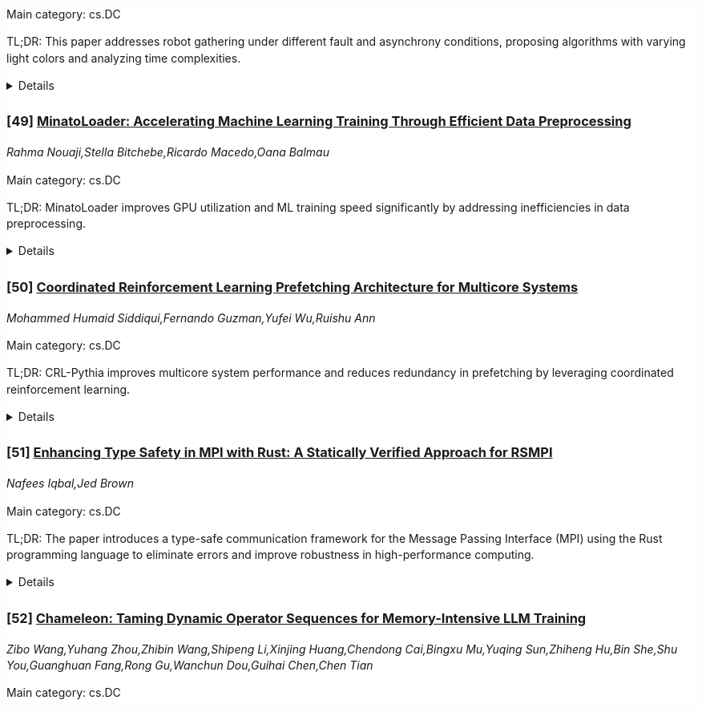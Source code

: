 Main category: cs.DC

TL;DR: This paper addresses robot gathering under different fault and asynchrony conditions, proposing algorithms with varying light colors and analyzing time complexities.


<details><summary>Details</summary></details>


### [49] [MinatoLoader: Accelerating Machine Learning Training Through Efficient Data Preprocessing](https://arxiv.org/abs/2509.10712)
*Rahma Nouaji,Stella Bitchebe,Ricardo Macedo,Oana Balmau*

Main category: cs.DC

TL;DR: MinatoLoader improves GPU utilization and ML training speed significantly by addressing inefficiencies in data preprocessing.


<details><summary>Details</summary></details>


### [50] [Coordinated Reinforcement Learning Prefetching Architecture for Multicore Systems](https://arxiv.org/abs/2509.10719)
*Mohammed Humaid Siddiqui,Fernando Guzman,Yufei Wu,Ruishu Ann*

Main category: cs.DC

TL;DR: CRL-Pythia improves multicore system performance and reduces redundancy in prefetching by leveraging coordinated reinforcement learning.


<details><summary>Details</summary></details>


### [51] [Enhancing Type Safety in MPI with Rust: A Statically Verified Approach for RSMPI](https://arxiv.org/abs/2509.10803)
*Nafees Iqbal,Jed Brown*

Main category: cs.DC

TL;DR: The paper introduces a type-safe communication framework for the Message Passing Interface (MPI) using the Rust programming language to eliminate errors and improve robustness in high-performance computing.


<details><summary>Details</summary></details>


### [52] [Chameleon: Taming Dynamic Operator Sequences for Memory-Intensive LLM Training](https://arxiv.org/abs/2509.11076)
*Zibo Wang,Yuhang Zhou,Zhibin Wang,Shipeng Li,Xinjing Huang,Chendong Cai,Bingxu Mu,Yuqing Sun,Zhiheng Hu,Bin She,Shu You,Guanghuan Fang,Rong Gu,Wanchun Dou,Guihai Chen,Chen Tian*

Main category: cs.DC
